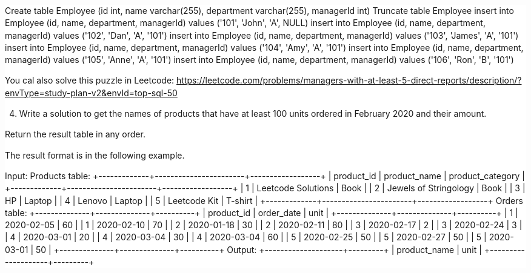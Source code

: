Create table Employee (id int, name varchar(255), department varchar(255), managerId int)
Truncate table Employee
insert into Employee (id, name, department, managerId) values ('101', 'John', 'A', NULL)
insert into Employee (id, name, department, managerId) values ('102', 'Dan', 'A', '101')
insert into Employee (id, name, department, managerId) values ('103', 'James', 'A', '101')
insert into Employee (id, name, department, managerId) values ('104', 'Amy', 'A', '101')
insert into Employee (id, name, department, managerId) values ('105', 'Anne', 'A', '101')
insert into Employee (id, name, department, managerId) values ('106', 'Ron', 'B', '101')

You cal also solve this puzzle in Leetcode: https://leetcode.com/problems/managers-with-at-least-5-direct-reports/description/?envType=study-plan-v2&envId=top-sql-50

4. Write a solution to get the names of products that have at least 100 units ordered in February 2020 and their amount.

Return the result table in any order.

The result format is in the following example.

Input:
Products table:
+-------------+-----------------------+------------------+
| product_id  | product_name          | product_category |
+-------------+-----------------------+------------------+
| 1           | Leetcode Solutions    | Book             |
| 2           | Jewels of Stringology | Book             |
| 3           | HP                    | Laptop           |
| 4           | Lenovo                | Laptop           |
| 5           | Leetcode Kit          | T-shirt          |
+-------------+-----------------------+------------------+
Orders table:
+--------------+--------------+----------+
| product_id   | order_date   | unit     |
+--------------+--------------+----------+
| 1            | 2020-02-05   | 60       |
| 1            | 2020-02-10   | 70       |
| 2            | 2020-01-18   | 30       |
| 2            | 2020-02-11   | 80       |
| 3            | 2020-02-17   | 2        |
| 3            | 2020-02-24   | 3        |
| 4            | 2020-03-01   | 20       |
| 4            | 2020-03-04   | 30       |
| 4            | 2020-03-04   | 60       |
| 5            | 2020-02-25   | 50       |
| 5            | 2020-02-27   | 50       |
| 5            | 2020-03-01   | 50       |
+--------------+--------------+----------+
Output: 
+--------------------+---------+
| product_name       | unit    |
+--------------------+---------+